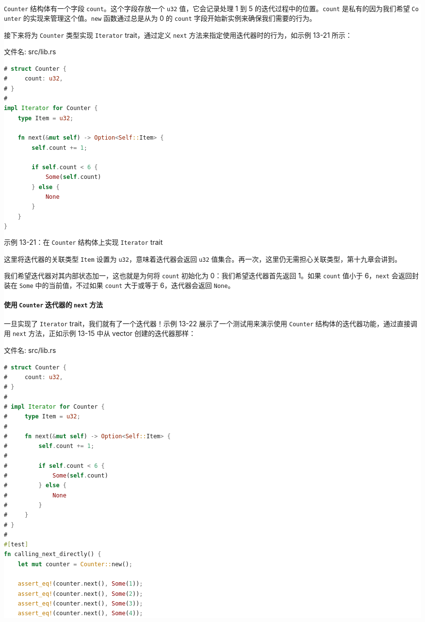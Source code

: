 `Counter` 结构体有一个字段 `count`。这个字段存放一个 `u32` 值，它会记录处理 1 到 5 的迭代过程中的位置。`count` 是私有的因为我们希望 `Counter` 的实现来管理这个值。`new` 函数通过总是从为 0 的 `count` 字段开始新实例来确保我们需要的行为。

接下来将为 `Counter` 类型实现 `Iterator` trait，通过定义 `next` 方法来指定使用迭代器时的行为，如示例 13-21 所示：

<span class="filename">文件名: src/lib.rs</span>

```rust
# struct Counter {
#     count: u32,
# }
#
impl Iterator for Counter {
    type Item = u32;

    fn next(&mut self) -> Option<Self::Item> {
        self.count += 1;

        if self.count < 6 {
            Some(self.count)
        } else {
            None
        }
    }
}
```

<span class="caption">示例 13-21：在 `Counter` 结构体上实现 `Iterator` trait</span>

这里将迭代器的关联类型 `Item` 设置为 `u32`，意味着迭代器会返回 `u32` 值集合。再一次，这里仍无需担心关联类型，第十九章会讲到。

我们希望迭代器对其内部状态加一，这也就是为何将 `count` 初始化为 0：我们希望迭代器首先返回 1。如果 `count` 值小于 6，`next` 会返回封装在 `Some` 中的当前值，不过如果 `count` 大于或等于 6，迭代器会返回 `None`。

#### 使用 `Counter` 迭代器的 `next` 方法

一旦实现了 `Iterator` trait，我们就有了一个迭代器！示例 13-22 展示了一个测试用来演示使用 `Counter` 结构体的迭代器功能，通过直接调用 `next` 方法，正如示例 13-15 中从 vector 创建的迭代器那样：

<span class="filename">文件名: src/lib.rs</span>

```rust
# struct Counter {
#     count: u32,
# }
#
# impl Iterator for Counter {
#     type Item = u32;
#
#     fn next(&mut self) -> Option<Self::Item> {
#         self.count += 1;
#
#         if self.count < 6 {
#             Some(self.count)
#         } else {
#             None
#         }
#     }
# }
#
#[test]
fn calling_next_directly() {
    let mut counter = Counter::new();

    assert_eq!(counter.next(), Some(1));
    assert_eq!(counter.next(), Some(2));
    assert_eq!(counter.next(), Some(3));
    assert_eq!(counter.next(), Some(4));
```